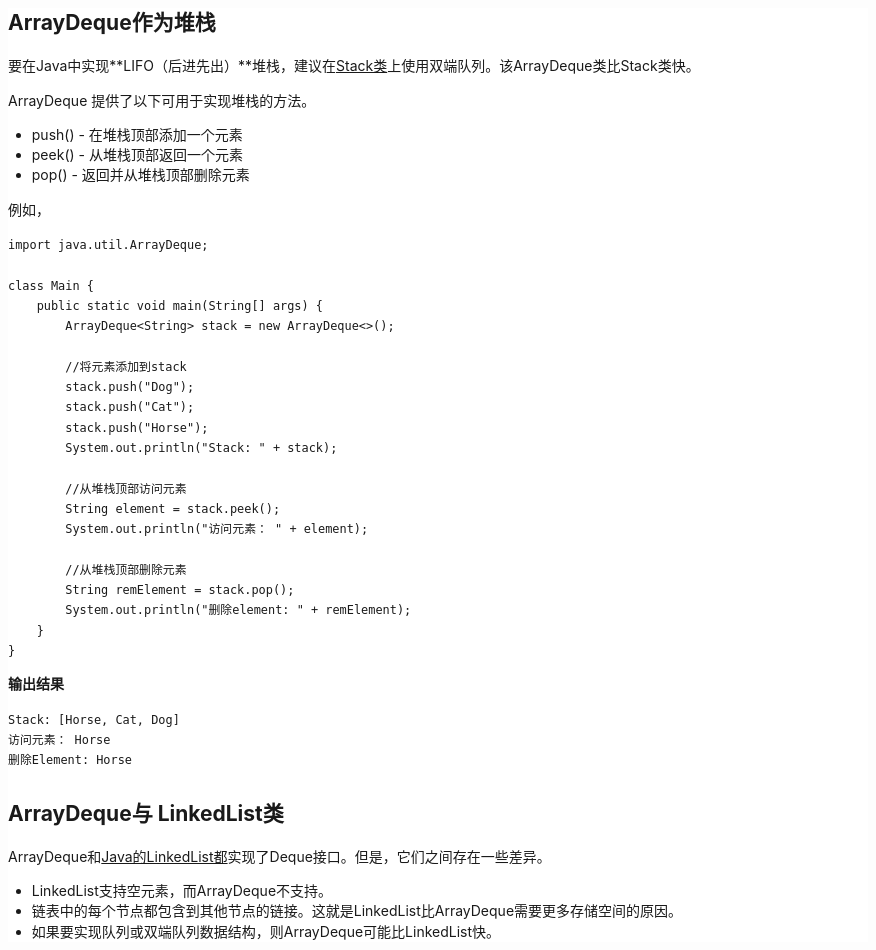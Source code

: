 ## ArrayDeque作为堆栈

要在Java中实现**LIFO（后进先出）**堆栈，建议在[Stack类](https://www.cainiaojc.com/java/java-stack.html)上使用双端队列。该ArrayDeque类比Stack类快。

ArrayDeque 提供了以下可用于实现堆栈的方法。

- push() - 在堆栈顶部添加一个元素
- peek() - 从堆栈顶部返回一个元素
- pop() - 返回并从堆栈顶部删除元素

例如，

```
import java.util.ArrayDeque;

class Main {
    public static void main(String[] args) {
        ArrayDeque<String> stack = new ArrayDeque<>();

        //将元素添加到stack
        stack.push("Dog");
        stack.push("Cat");
        stack.push("Horse");
        System.out.println("Stack: " + stack);

        //从堆栈顶部访问元素
        String element = stack.peek();
        System.out.println("访问元素： " + element);

        //从堆栈顶部删除元素
        String remElement = stack.pop();
        System.out.println("删除element: " + remElement);
    }
}
```

**输出结果**

```
Stack: [Horse, Cat, Dog]
访问元素： Horse
删除Element: Horse
```

## ArrayDeque与 LinkedList类

ArrayDeque和[Java的LinkedList都](https://www.cainiaojc.com/java/java-linkedlist.html)实现了Deque接口。但是，它们之间存在一些差异。

- LinkedList支持空元素，而ArrayDeque不支持。
- 链表中的每个节点都包含到其他节点的链接。这就是LinkedList比ArrayDeque需要更多存储空间的原因。
- 如果要实现队列或双端队列数据结构，则ArrayDeque可能比LinkedList快。